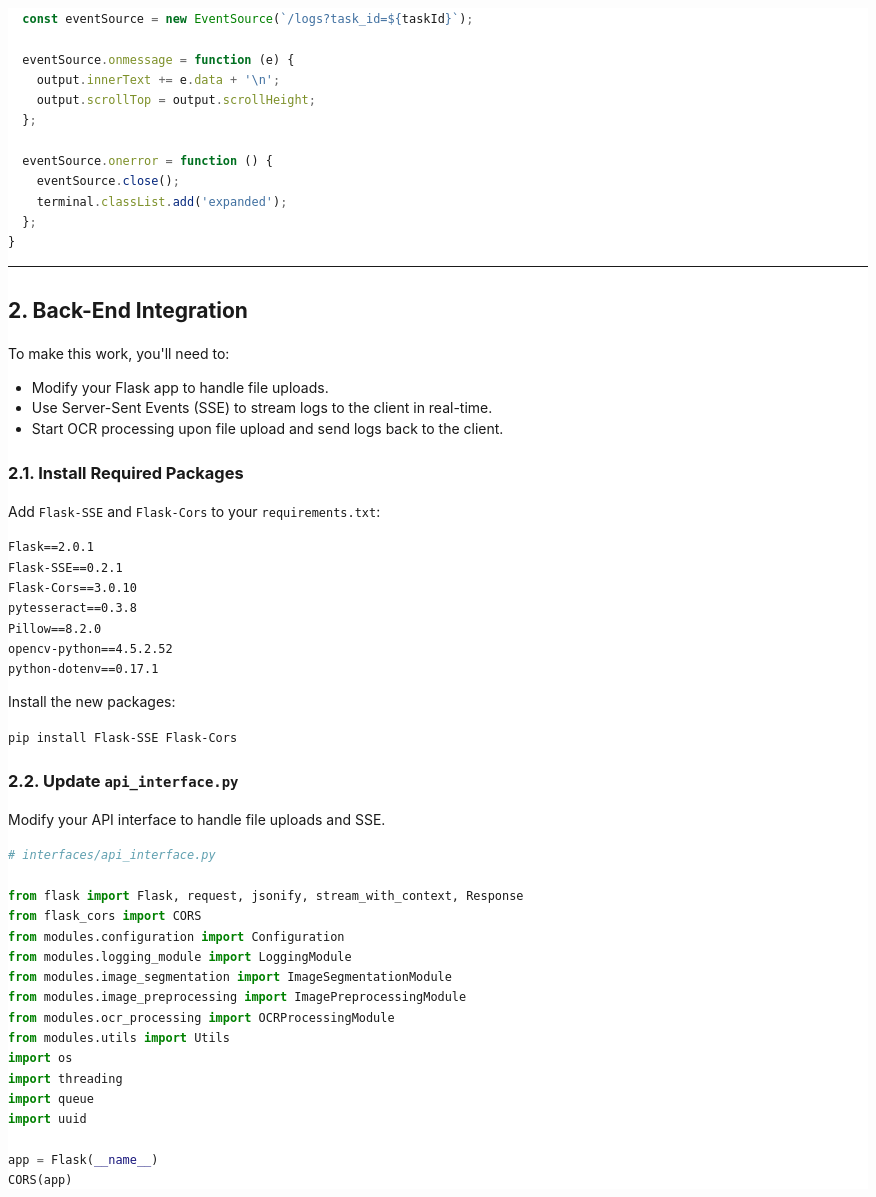 ```javascript
  const eventSource = new EventSource(`/logs?task_id=${taskId}`);

  eventSource.onmessage = function (e) {
    output.innerText += e.data + '\n';
    output.scrollTop = output.scrollHeight;
  };

  eventSource.onerror = function () {
    eventSource.close();
    terminal.classList.add('expanded');
  };
}
```

---

## **2. Back-End Integration**

To make this work, you'll need to:

- Modify your Flask app to handle file uploads.
- Use Server-Sent Events (SSE) to stream logs to the client in real-time.
- Start OCR processing upon file upload and send logs back to the client.

### **2.1. Install Required Packages**

Add `Flask-SSE` and `Flask-Cors` to your `requirements.txt`:

```
Flask==2.0.1
Flask-SSE==0.2.1
Flask-Cors==3.0.10
pytesseract==0.3.8
Pillow==8.2.0
opencv-python==4.5.2.52
python-dotenv==0.17.1
```

Install the new packages:

```bash
pip install Flask-SSE Flask-Cors
```

### **2.2. Update `api_interface.py`**

Modify your API interface to handle file uploads and SSE.

```python
# interfaces/api_interface.py

from flask import Flask, request, jsonify, stream_with_context, Response
from flask_cors import CORS
from modules.configuration import Configuration
from modules.logging_module import LoggingModule
from modules.image_segmentation import ImageSegmentationModule
from modules.image_preprocessing import ImagePreprocessingModule
from modules.ocr_processing import OCRProcessingModule
from modules.utils import Utils
import os
import threading
import queue
import uuid

app = Flask(__name__)
CORS(app)

```